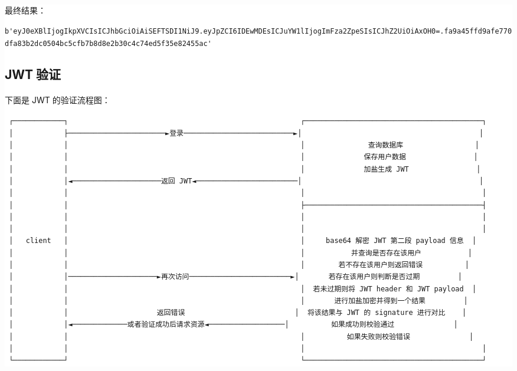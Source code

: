 
最终结果：

```
b'eyJ0eXBlIjogIkpXVCIsICJhbGciOiAiSEFTSDI1NiJ9.eyJpZCI6IDEwMDEsICJuYW1lIjogImFza2ZpeSIsICJhZ2UiOiAxOH0=.fa9a45ffd9afe770dfa83b2dc0504bc5cfb7b8d8e2b30c4c74ed5f35e82455ac'
```

## JWT 验证

下面是 JWT 的验证流程图：

```
 ┌────────────┐                                                       ┌──────────────────────────────────────────┐
 │            ├───────────────────────►登录──────────────────────────►│                                          │
 │            │                                                       │               查询数据库                 │
 │            │                                                       │              保存用户数据                │
 │            │                                                       │              加盐生成 JWT                │
 │            │◄─────────────────────返回 JWT◄────────────────────────│                                          │
 │            │                                                       │                                          │
 │            │                                                       ├──────────────────────────────────────────┤
 │            │                                                       │                                          │
 │            │                                                       │                                          │
 │   client   │                                                       │     base64 解密 JWT 第二段 payload 信息  │
 │            │                                                       │           并查询是否存在该用户           │
 │            │                                                       │        若不存在该用户则返回错误          │
 │            │─────────────────────►再次访问────────────────────────►│       若存在该用户则判断是否过期         │
 │            │                                                       │  若未过期则将 JWT header 和 JWT payload  │
 │            │                                                       │       进行加盐加密并得到一个结果         │
 │            │                     返回错误                          │  将该结果与 JWT 的 signature 进行对比    │
 │            │◄─────────────或者验证成功后请求资源◄──────────────────│          如果成功则校验通过              │
 │            │                                                       │          如果失败则校验错误              │
 │            │                                                       │                                          │
 └────────────┘                                                       └──────────────────────────────────────────┘
```
